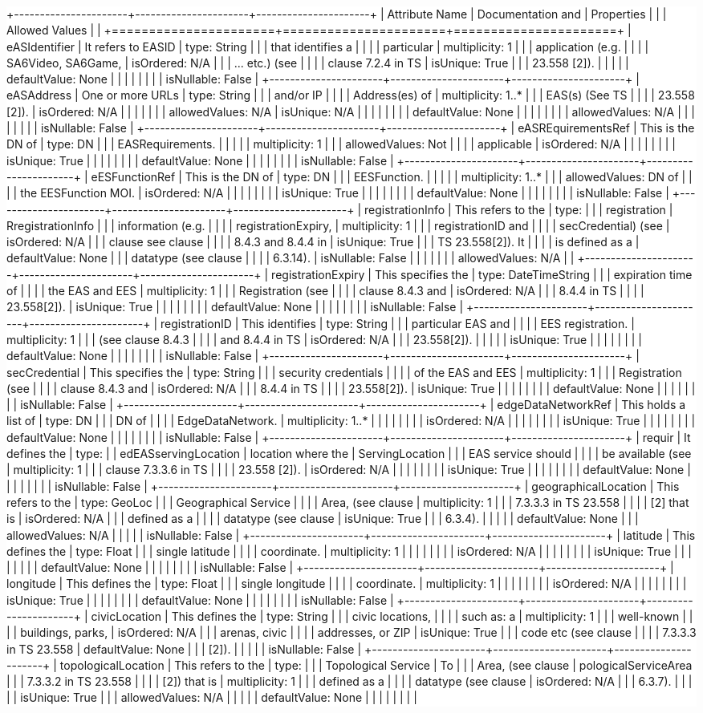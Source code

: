 +----------------------+----------------------+----------------------+ | Attribute Name | Documentation and | Properties | | | Allowed Values | | +======================+======================+======================+ | eASIdentifier | It refers to EASID | type: String | | | that identifies a | | | | particular | multiplicity: 1 | | | application (e.g. | | | | SA6Video, SA6Game, | isOrdered: N/A | | | ... etc.) (see | | | | clause 7.2.4 in TS | isUnique: True | | | 23.558 [2]). | | | | | defaultValue: None | | | | | | | | isNullable: False | +----------------------+----------------------+----------------------+ | eASAddress | One or more URLs | type: String | | | and/or IP | | | | Address(es) of | multiplicity: 1..* | | | EAS(s) (See TS | | | | 23.558 [2]). | isOrdered: N/A | | | | | | | allowedValues: N/A | isUnique: N/A | | | | | | | | defaultValue: None | | | | | | | | allowedValues: N/A | | | | | | | | isNullable: False | +----------------------+----------------------+----------------------+ | eASREquirementsRef | This is the DN of | type: DN | | | EASRequirements. | | | | | multiplicity: 1 | | | allowedValues: Not | | | | applicable | isOrdered: N/A | | | | | | | | isUnique: True | | | | | | | | defaultValue: None | | | | | | | | isNullable: False | +----------------------+----------------------+----------------------+ | eESFunctionRef | This is the DN of | type: DN | | | EESFunction. | | | | | multiplicity: 1..* | | | allowedValues: DN of | | | | the EESFunction MOI. | isOrdered: N/A | | | | | | | | isUnique: True | | | | | | | | defaultValue: None | | | | | | | | isNullable: False | +----------------------+----------------------+----------------------+ | registrationInfo | This refers to the | type: | | | registration | RregistrationInfo | | | information (e.g. | | | | registrationExpiry, | multiplicity: 1 | | | registrationID and | | | | secCredential) (see | isOrdered: N/A | | | clause see clause | | | | 8.4.3 and 8.4.4 in | isUnique: True | | | TS 23.558[2]). It | | | | is defined as a | defaultValue: None | | | datatype (see clause | | | | 6.3.14). | isNullable: False | | | | | | | allowedValues: N/A | | +----------------------+----------------------+----------------------+ | registrationExpiry | This specifies the | type: DateTimeString | | | expiration time of | | | | the EAS and EES | multiplicity: 1 | | | Registration (see | | | | clause 8.4.3 and | isOrdered: N/A | | | 8.4.4 in TS | | | | 23.558[2]). | isUnique: True | | | | | | | | defaultValue: None | | | | | | | | isNullable: False | +----------------------+----------------------+----------------------+ | registrationID | This identifies | type: String | | | particular EAS and | | | | EES registration. | multiplicity: 1 | | | (see clause 8.4.3 | | | | and 8.4.4 in TS | isOrdered: N/A | | | 23.558[2]). | | | | | isUnique: True | | | | | | | | defaultValue: None | | | | | | | | isNullable: False | +----------------------+----------------------+----------------------+ | secCredential | This specifies the | type: String | | | security credentials | | | | of the EAS and EES | multiplicity: 1 | | | Registration (see | | | | clause 8.4.3 and | isOrdered: N/A | | | 8.4.4 in TS | | | | 23.558[2]). | isUnique: True | | | | | | | | defaultValue: None | | | | | | | | isNullable: False | +----------------------+----------------------+----------------------+ | edgeDataNetworkRef | This holds a list of | type: DN | | | DN of | | | | EdgeDataNetwork. | multiplicity: 1..* | | | | | | | | isOrdered: N/A | | | | | | | | isUnique: True | | | | | | | | defaultValue: None | | | | | | | | isNullable: False | +----------------------+----------------------+----------------------+ | requir | It defines the | type: | | edEASservingLocation | location where the | ServingLocation | | | EAS service should | | | | be available (see | multiplicity: 1 | | | clause 7.3.3.6 in TS | | | | 23.558 [2]). | isOrdered: N/A | | | | | | | | isUnique: True | | | | | | | | defaultValue: None | | | | | | | | isNullable: False | +----------------------+----------------------+----------------------+ | geographicalLocation | This refers to the | type: GeoLoc | | | Geographical Service | | | | Area, (see clause | multiplicity: 1 | | | 7.3.3.3 in TS 23.558 | | | | [2] that is | isOrdered: N/A | | | defined as a | | | | datatype (see clause | isUnique: True | | | 6.3.4). | | | | | defaultValue: None | | | allowedValues: N/A | | | | | isNullable: False | +----------------------+----------------------+----------------------+ | latitude | This defines the | type: Float | | | single latitude | | | | coordinate. | multiplicity: 1 | | | | | | | | isOrdered: N/A | | | | | | | | isUnique: True | | | | | | | | defaultValue: None | | | | | | | | isNullable: False | +----------------------+----------------------+----------------------+ | longitude | This defines the | type: Float | | | single longitude | | | | coordinate. | multiplicity: 1 | | | | | | | | isOrdered: N/A | | | | | | | | isUnique: True | | | | | | | | defaultValue: None | | | | | | | | isNullable: False | +----------------------+----------------------+----------------------+ | civicLocation | This defines the | type: String | | | civic locations, | | | | such as: a | multiplicity: 1 | | | well-known | | | | buildings, parks, | isOrdered: N/A | | | arenas, civic | | | | addresses, or ZIP | isUnique: True | | | code etc (see clause | | | | 7.3.3.3 in TS 23.558 | defaultValue: None | | | [2]). | | | | | isNullable: False | +----------------------+----------------------+----------------------+ | topologicalLocation | This refers to the | type: | | | Topological Service | To | | | Area, (see clause | pologicalServiceArea | | | 7.3.3.2 in TS 23.558 | | | | [2]) that is | multiplicity: 1 | | | defined as a | | | | datatype (see clause | isOrdered: N/A | | | 6.3.7). | | | | | isUnique: True | | | allowedValues: N/A | | | | | defaultValue: None | | | | | | | |